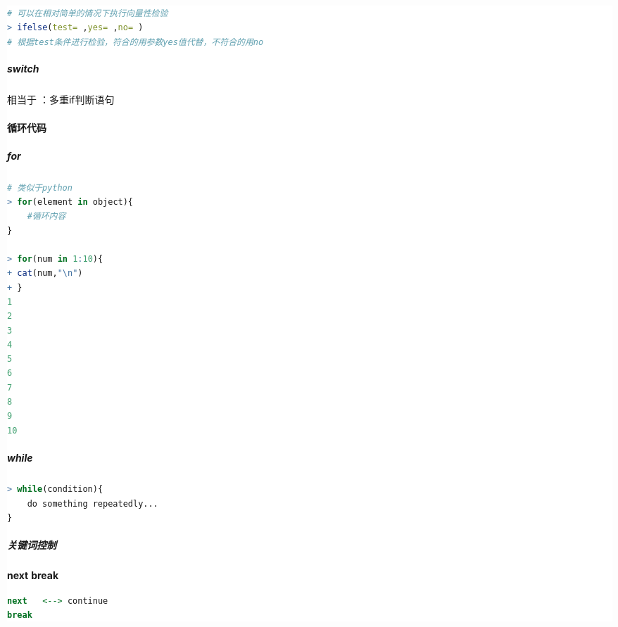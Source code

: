 ```R
# 可以在相对简单的情况下执行向量性检验
> ifelse(test= ,yes= ,no= )
# 根据test条件进行检验，符合的用参数yes值代替，不符合的用no
```

##### switch

相当于  ：多重if判断语句





#### 循环代码

##### for

```R
# 类似于python
> for(element in object){
    #循环内容
}

> for(num in 1:10){
+ cat(num,"\n")
+ }
1 
2 
3 
4 
5 
6 
7 
8 
9 
10 
```



##### while

```R
> while(condition){
    do something repeatedly...
}
```



##### 关键词控制

**next** **break**

```R
next   <--> continue
break
```
